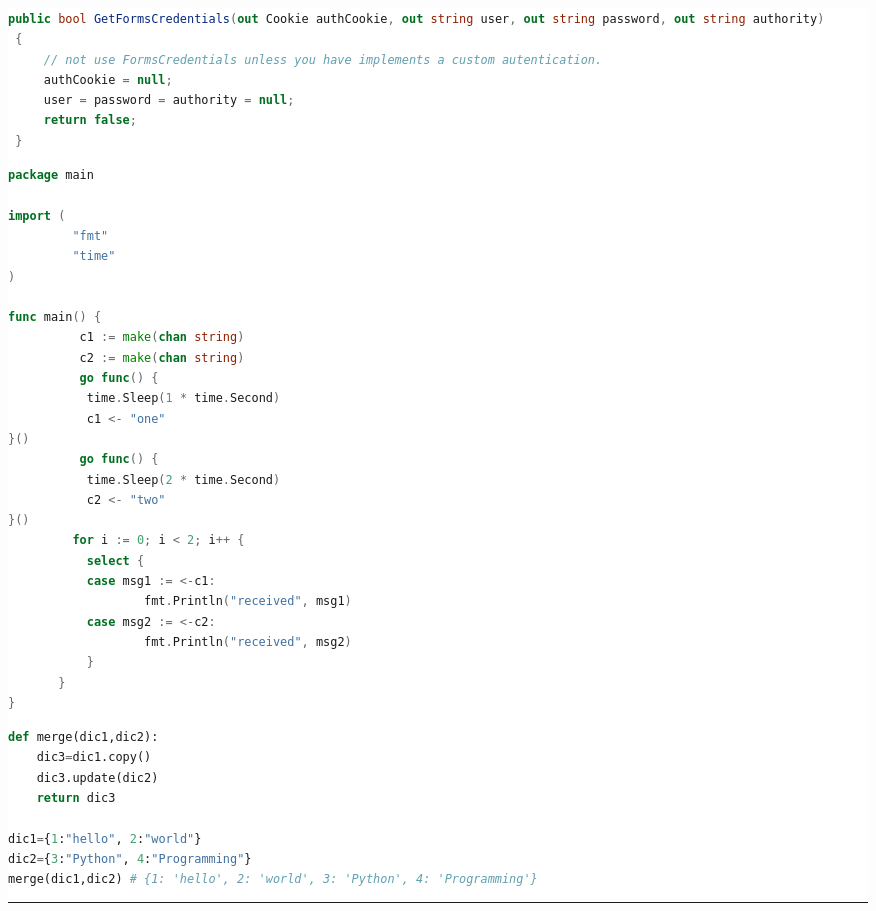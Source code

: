 ```csharp
public bool GetFormsCredentials(out Cookie authCookie, out string user, out string password, out string authority)
 {
     // not use FormsCredentials unless you have implements a custom autentication.
     authCookie = null;
     user = password = authority = null;
     return false;
 }
```
```go
package main

import (
         "fmt"
         "time"
)

func main() {
          c1 := make(chan string)
          c2 := make(chan string)
          go func() {
           time.Sleep(1 * time.Second)
           c1 <- "one"
}()
          go func() {
           time.Sleep(2 * time.Second)
           c2 <- "two"
}()
         for i := 0; i < 2; i++ {
           select {
           case msg1 := <-c1:
                   fmt.Println("received", msg1)
           case msg2 := <-c2:
                   fmt.Println("received", msg2)
           }
       }
}
```
```python
def merge(dic1,dic2):
    dic3=dic1.copy()
    dic3.update(dic2)
    return dic3

dic1={1:"hello", 2:"world"}
dic2={3:"Python", 4:"Programming"}
merge(dic1,dic2) # {1: 'hello', 2: 'world', 3: 'Python', 4: 'Programming'}

```

</CodeBlock>

---
